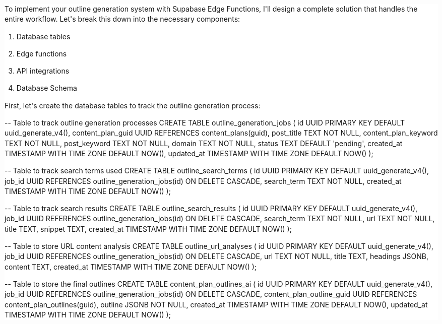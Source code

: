 To implement your outline generation system with Supabase Edge Functions, I'll design a complete solution that handles the entire workflow. Let's break this down into the necessary components:

  1. Database tables
  2. Edge functions
  3. API integrations

  1. Database Schema

  First, let's create the database tables to track the outline generation process:

  -- Table to track outline generation processes
  CREATE TABLE outline_generation_jobs (
    id UUID PRIMARY KEY DEFAULT uuid_generate_v4(),
    content_plan_guid UUID REFERENCES content_plans(guid),
    post_title TEXT NOT NULL,
    content_plan_keyword TEXT NOT NULL,
    post_keyword TEXT NOT NULL,
    domain TEXT NOT NULL,
    status TEXT DEFAULT 'pending',
    created_at TIMESTAMP WITH TIME ZONE DEFAULT NOW(),
    updated_at TIMESTAMP WITH TIME ZONE DEFAULT NOW()
  );

  -- Table to track search terms used
  CREATE TABLE outline_search_terms (
    id UUID PRIMARY KEY DEFAULT uuid_generate_v4(),
    job_id UUID REFERENCES outline_generation_jobs(id) ON DELETE CASCADE,
    search_term TEXT NOT NULL,
    created_at TIMESTAMP WITH TIME ZONE DEFAULT NOW()
  );

  -- Table to track search results
  CREATE TABLE outline_search_results (
    id UUID PRIMARY KEY DEFAULT uuid_generate_v4(),
    job_id UUID REFERENCES outline_generation_jobs(id) ON DELETE CASCADE,
    search_term TEXT NOT NULL,
    url TEXT NOT NULL,
    title TEXT,
    snippet TEXT,
    created_at TIMESTAMP WITH TIME ZONE DEFAULT NOW()
  );

  -- Table to store URL content analysis
  CREATE TABLE outline_url_analyses (
    id UUID PRIMARY KEY DEFAULT uuid_generate_v4(),
    job_id UUID REFERENCES outline_generation_jobs(id) ON DELETE CASCADE,
    url TEXT NOT NULL,
    title TEXT,
    headings JSONB,
    content TEXT,
    created_at TIMESTAMP WITH TIME ZONE DEFAULT NOW()
  );

  -- Table to store the final outlines
  CREATE TABLE content_plan_outlines_ai (
    id UUID PRIMARY KEY DEFAULT uuid_generate_v4(),
    job_id UUID REFERENCES outline_generation_jobs(id) ON DELETE CASCADE,
    content_plan_outline_guid UUID REFERENCES content_plan_outlines(guid),
    outline JSONB NOT NULL,
    created_at TIMESTAMP WITH TIME ZONE DEFAULT NOW(),
    updated_at TIMESTAMP WITH TIME ZONE DEFAULT NOW()
  );
